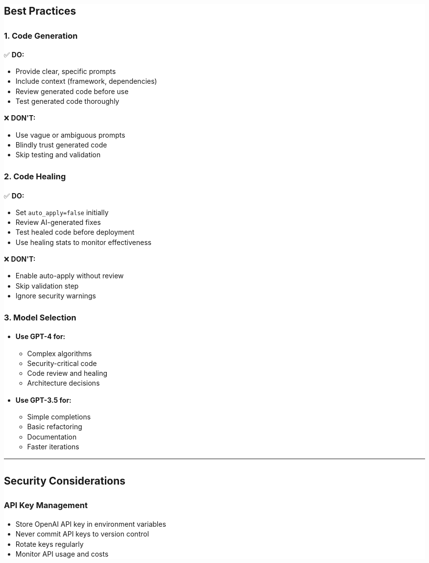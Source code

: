 
## Best Practices

### 1. Code Generation

✅ **DO:**
- Provide clear, specific prompts
- Include context (framework, dependencies)
- Review generated code before use
- Test generated code thoroughly

❌ **DON'T:**
- Use vague or ambiguous prompts
- Blindly trust generated code
- Skip testing and validation

### 2. Code Healing

✅ **DO:**
- Set `auto_apply=false` initially
- Review AI-generated fixes
- Test healed code before deployment
- Use healing stats to monitor effectiveness

❌ **DON'T:**
- Enable auto-apply without review
- Skip validation step
- Ignore security warnings

### 3. Model Selection

- **Use GPT-4 for:**
  - Complex algorithms
  - Security-critical code
  - Code review and healing
  - Architecture decisions

- **Use GPT-3.5 for:**
  - Simple completions
  - Basic refactoring
  - Documentation
  - Faster iterations

---

## Security Considerations

### API Key Management
- Store OpenAI API key in environment variables
- Never commit API keys to version control
- Rotate keys regularly
- Monitor API usage and costs
